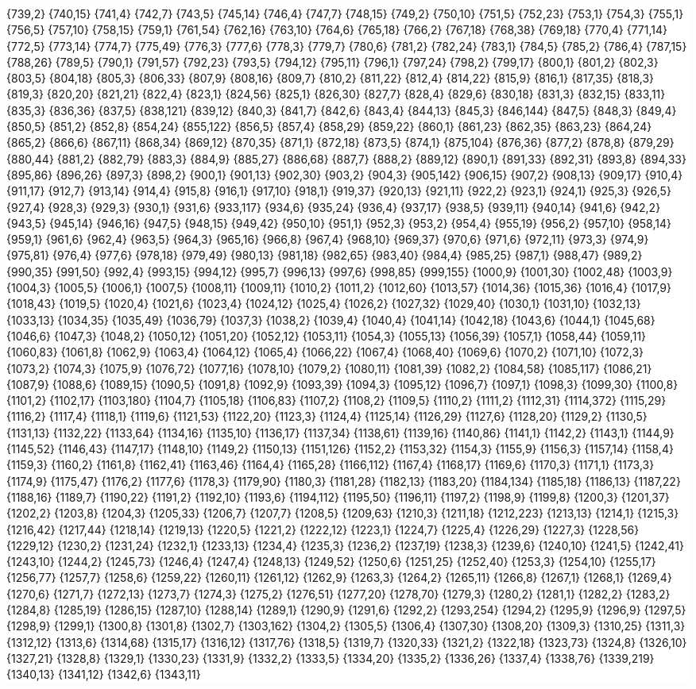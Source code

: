 {739,2} {740,15} {741,4} {742,7} {743,5} {745,14} {746,4} {747,7} {748,15} {749,2} {750,10} {751,5} {752,23} {753,1} {754,3} {755,1} {756,5} {757,10} {758,15} {759,1} {761,54} {762,16} {763,10} {764,6} {765,18} {766,2} {767,18} {768,38} {769,18} {770,4} {771,14} {772,5} {773,14} {774,7} {775,49} {776,3} {777,6} {778,3} {779,7} {780,6} {781,2} {782,24} {783,1} {784,5} {785,2} {786,4} {787,15} {788,26} {789,5} {790,1} {791,57} {792,23} {793,5} {794,12} {795,11} {796,1} {797,24} {798,2} {799,17} {800,1} {801,2} {802,3} {803,5} {804,18} {805,3} {806,33} {807,9} {808,16} {809,7} {810,2} {811,22} {812,4} {814,22} {815,9} {816,1} {817,35} {818,3} {819,3} {820,20} {821,21} {822,4} {823,1} {824,56} {825,1} {826,30} {827,7} {828,4} {829,6} {830,18} {831,3} {832,15} {833,11} {835,3} {836,36} {837,5} {838,121} {839,12} {840,3} {841,7} {842,6} {843,4} {844,13} {845,3} {846,144} {847,5} {848,3} {849,4} {850,5} {851,2} {852,8} {854,24} {855,122} {856,5} {857,4} {858,29} {859,22} {860,1} {861,23} {862,35} {863,23} {864,24} {865,2} {866,6} {867,11} {868,34} {869,12} {870,35} {871,1} {872,18} {873,5} {874,1} {875,104} {876,36} {877,2} {878,8} {879,29} {880,44} {881,2} {882,79} {883,3} {884,9} {885,27} {886,68} {887,7} {888,2} {889,12} {890,1} {891,33} {892,31} {893,8} {894,33} {895,86} {896,26} {897,3} {898,2} {900,1} {901,13} {902,30} {903,2} {904,3} {905,142} {906,15} {907,2} {908,13} {909,17} {910,4} {911,17} {912,7} {913,14} {914,4} {915,8} {916,1} {917,10} {918,1} {919,37} {920,13} {921,11} {922,2} {923,1} {924,1} {925,3} {926,5} {927,4} {928,3} {929,3} {930,1} {931,6} {933,117} {934,6} {935,24} {936,4} {937,17} {938,5} {939,11} {940,14} {941,6} {942,2} {943,5} {945,14} {946,16} {947,5} {948,15} {949,42} {950,10} {951,1} {952,3} {953,2} {954,4} {955,19} {956,2} {957,10} {958,14} {959,1} {961,6} {962,4} {963,5} {964,3} {965,16} {966,8} {967,4} {968,10} {969,37} {970,6} {971,6} {972,11} {973,3} {974,9} {975,81} {976,4} {977,6} {978,18} {979,49} {980,13} {981,18} {982,65} {983,40} {984,4} {985,25} {987,1} {988,47} {989,2} {990,35} {991,50} {992,4} {993,15} {994,12} {995,7} {996,13} {997,6} {998,85} {999,155} {1000,9} {1001,30} {1002,48} {1003,9} {1004,3} {1005,5} {1006,1} {1007,5} {1008,11} {1009,11} {1010,2} {1011,2} {1012,60} {1013,57} {1014,36} {1015,36} {1016,4} {1017,9} {1018,43} {1019,5} {1020,4} {1021,6} {1023,4} {1024,12} {1025,4} {1026,2} {1027,32} {1029,40} {1030,1} {1031,10} {1032,13} {1033,13} {1034,35} {1035,49} {1036,79} {1037,3} {1038,2} {1039,4} {1040,4} {1041,14} {1042,18} {1043,6} {1044,1} {1045,68} {1046,6} {1047,3} {1048,2} {1050,12} {1051,20} {1052,12} {1053,11} {1054,3} {1055,13} {1056,39} {1057,1} {1058,44} {1059,11} {1060,83} {1061,8} {1062,9} {1063,4} {1064,12} {1065,4} {1066,22} {1067,4} {1068,40} {1069,6} {1070,2} {1071,10} {1072,3} {1073,2} {1074,3} {1075,9} {1076,72} {1077,16} {1078,10} {1079,2} {1080,11} {1081,39} {1082,2} {1084,58} {1085,117} {1086,21} {1087,9} {1088,6} {1089,15} {1090,5} {1091,8} {1092,9} {1093,39} {1094,3} {1095,12} {1096,7} {1097,1} {1098,3} {1099,30} {1100,8} {1101,2} {1102,17} {1103,180} {1104,7} {1105,18} {1106,83} {1107,2} {1108,2} {1109,5} {1110,2} {1111,2} {1112,31} {1114,372} {1115,29} {1116,2} {1117,4} {1118,1} {1119,6} {1121,53} {1122,20} {1123,3} {1124,4} {1125,14} {1126,29} {1127,6} {1128,20} {1129,2} {1130,5} {1131,13} {1132,22} {1133,64} {1134,16} {1135,10} {1136,17} {1137,34} {1138,61} {1139,16} {1140,86} {1141,1} {1142,2} {1143,1} {1144,9} {1145,52} {1146,43} {1147,17} {1148,10} {1149,2} {1150,13} {1151,126} {1152,2} {1153,32} {1154,3} {1155,9} {1156,3} {1157,14} {1158,4} {1159,3} {1160,2} {1161,8} {1162,41} {1163,46} {1164,4} {1165,28} {1166,112} {1167,4} {1168,17} {1169,6} {1170,3} {1171,1} {1173,3} {1174,9} {1175,47} {1176,2} {1177,6} {1178,3} {1179,90} {1180,3} {1181,28} {1182,13} {1183,20} {1184,134} {1185,18} {1186,13} {1187,22} {1188,16} {1189,7} {1190,22} {1191,2} {1192,10} {1193,6} {1194,112} {1195,50} {1196,11} {1197,2} {1198,9} {1199,8} {1200,3} {1201,37} {1202,2} {1203,8} {1204,3} {1205,33} {1206,7} {1207,7} {1208,5} {1209,63} {1210,3} {1211,18} {1212,223} {1213,13} {1214,1} {1215,3} {1216,42} {1217,44} {1218,14} {1219,13} {1220,5} {1221,2} {1222,12} {1223,1} {1224,7} {1225,4} {1226,29} {1227,3} {1228,56} {1229,12} {1230,2} {1231,24} {1232,1} {1233,13} {1234,4} {1235,3} {1236,2} {1237,19} {1238,3} {1239,6} {1240,10} {1241,5} {1242,41} {1243,10} {1244,2} {1245,73} {1246,4} {1247,4} {1248,13} {1249,52} {1250,6} {1251,25} {1252,40} {1253,3} {1254,10} {1255,17} {1256,77} {1257,7} {1258,6} {1259,22} {1260,11} {1261,12} {1262,9} {1263,3} {1264,2} {1265,11} {1266,8} {1267,1} {1268,1} {1269,4} {1270,6} {1271,7} {1272,13} {1273,7} {1274,3} {1275,2} {1276,51} {1277,20} {1278,70} {1279,3} {1280,2} {1281,1} {1282,2} {1283,2} {1284,8} {1285,19} {1286,15} {1287,10} {1288,14} {1289,1} {1290,9} {1291,6} {1292,2} {1293,254} {1294,2} {1295,9} {1296,9} {1297,5} {1298,9} {1299,1} {1300,8} {1301,8} {1302,7} {1303,162} {1304,2} {1305,5} {1306,4} {1307,30} {1308,20} {1309,3} {1310,25} {1311,3} {1312,12} {1313,6} {1314,68} {1315,17} {1316,12} {1317,76} {1318,5} {1319,7} {1320,33} {1321,2} {1322,18} {1323,73} {1324,8} {1326,10} {1327,21} {1328,8} {1329,1} {1330,23} {1331,9} {1332,2} {1333,5} {1334,20} {1335,2} {1336,26} {1337,4} {1338,76} {1339,219} {1340,13} {1341,12} {1342,6} {1343,11} 
